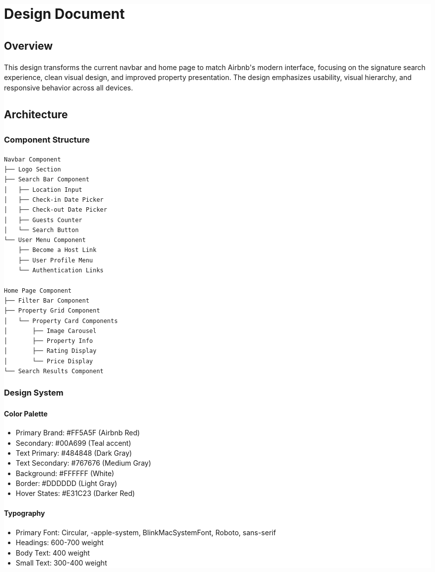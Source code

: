 # Design Document

## Overview

This design transforms the current navbar and home page to match Airbnb's modern interface, focusing on the signature search experience, clean visual design, and improved property presentation. The design emphasizes usability, visual hierarchy, and responsive behavior across all devices.

## Architecture

### Component Structure
```
Navbar Component
├── Logo Section
├── Search Bar Component
│   ├── Location Input
│   ├── Check-in Date Picker
│   ├── Check-out Date Picker
│   ├── Guests Counter
│   └── Search Button
└── User Menu Component
    ├── Become a Host Link
    ├── User Profile Menu
    └── Authentication Links

Home Page Component
├── Filter Bar Component
├── Property Grid Component
│   └── Property Card Components
│       ├── Image Carousel
│       ├── Property Info
│       ├── Rating Display
│       └── Price Display
└── Search Results Component
```

### Design System

#### Color Palette
- Primary Brand: #FF5A5F (Airbnb Red)
- Secondary: #00A699 (Teal accent)
- Text Primary: #484848 (Dark Gray)
- Text Secondary: #767676 (Medium Gray)
- Background: #FFFFFF (White)
- Border: #DDDDDD (Light Gray)
- Hover States: #E31C23 (Darker Red)

#### Typography
- Primary Font: Circular, -apple-system, BlinkMacSystemFont, Roboto, sans-serif
- Headings: 600-700 weight
- Body Text: 400 weight
- Small Text: 300-400 weight
